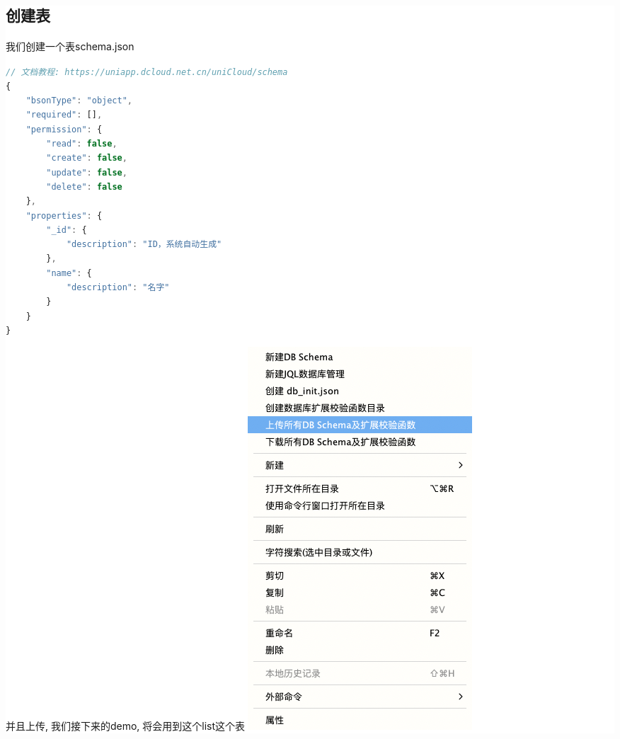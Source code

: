 ## 创建表

我们创建一个表schema.json

```typescript
// 文档教程: https://uniapp.dcloud.net.cn/uniCloud/schema
{
	"bsonType": "object",
	"required": [],
	"permission": {
		"read": false,
		"create": false,
		"update": false,
		"delete": false
	},
	"properties": {
		"_id": {
			"description": "ID，系统自动生成"
		},
		"name": {
			"description": "名字"
		}
	}
}
```

并且上传, 我们接下来的demo, 将会用到这个list这个表
![image.png](../assets/yyrsgh/1654585334212-09763786-15c2-4046-93b0-7a278ed0a7e8.png)
